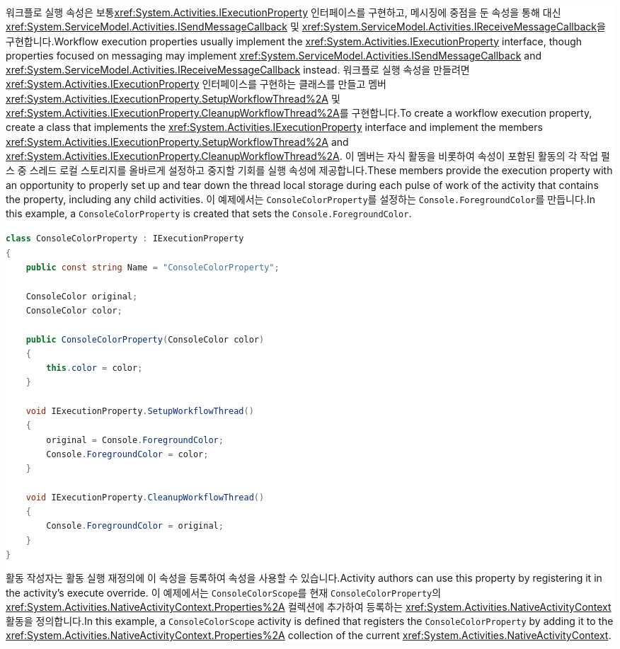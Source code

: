  <span data-ttu-id="604e5-111">워크플로 실행 속성은 보통<xref:System.Activities.IExecutionProperty> 인터페이스를 구현하고, 메시징에 중점을 둔 속성을 통해 대신 <xref:System.ServiceModel.Activities.ISendMessageCallback> 및 <xref:System.ServiceModel.Activities.IReceiveMessageCallback>을 구현합니다.</span><span class="sxs-lookup"><span data-stu-id="604e5-111">Workflow execution properties usually implement the <xref:System.Activities.IExecutionProperty> interface, though properties focused on messaging may implement <xref:System.ServiceModel.Activities.ISendMessageCallback> and <xref:System.ServiceModel.Activities.IReceiveMessageCallback> instead.</span></span> <span data-ttu-id="604e5-112">워크플로 실행 속성을 만들려면 <xref:System.Activities.IExecutionProperty> 인터페이스를 구현하는 클래스를 만들고 멤버 <xref:System.Activities.IExecutionProperty.SetupWorkflowThread%2A> 및 <xref:System.Activities.IExecutionProperty.CleanupWorkflowThread%2A>를 구현합니다.</span><span class="sxs-lookup"><span data-stu-id="604e5-112">To create a workflow execution property, create a class that implements the <xref:System.Activities.IExecutionProperty> interface and implement the members <xref:System.Activities.IExecutionProperty.SetupWorkflowThread%2A> and <xref:System.Activities.IExecutionProperty.CleanupWorkflowThread%2A>.</span></span> <span data-ttu-id="604e5-113">이 멤버는 자식 활동을 비롯하여 속성이 포함된 활동의 각 작업 펄스 중 스레드 로컬 스토리지를 올바르게 설정하고 중지할 기회를 실행 속성에 제공합니다.</span><span class="sxs-lookup"><span data-stu-id="604e5-113">These members provide the execution property with an opportunity to properly set up and tear down the thread local storage during each pulse of work of the activity that contains the property, including any child activities.</span></span> <span data-ttu-id="604e5-114">이 예제에서는 `ConsoleColorProperty`를 설정하는 `Console.ForegroundColor`를 만듭니다.</span><span class="sxs-lookup"><span data-stu-id="604e5-114">In this example, a `ConsoleColorProperty` is created that sets the `Console.ForegroundColor`.</span></span>  
  
```csharp  
class ConsoleColorProperty : IExecutionProperty  
{  
    public const string Name = "ConsoleColorProperty";  
  
    ConsoleColor original;  
    ConsoleColor color;  
  
    public ConsoleColorProperty(ConsoleColor color)  
    {  
        this.color = color;  
    }  
  
    void IExecutionProperty.SetupWorkflowThread()  
    {  
        original = Console.ForegroundColor;  
        Console.ForegroundColor = color;  
    }  
  
    void IExecutionProperty.CleanupWorkflowThread()  
    {  
        Console.ForegroundColor = original;  
    }  
}  
```  
  
 <span data-ttu-id="604e5-115">활동 작성자는 활동 실행 재정의에 이 속성을 등록하여 속성을 사용할 수 있습니다.</span><span class="sxs-lookup"><span data-stu-id="604e5-115">Activity authors can use this property by registering it in the activity’s execute override.</span></span> <span data-ttu-id="604e5-116">이 예제에서는 `ConsoleColorScope`를 현재 `ConsoleColorProperty`의 <xref:System.Activities.NativeActivityContext.Properties%2A> 컬렉션에 추가하여 등록하는 <xref:System.Activities.NativeActivityContext> 활동을 정의합니다.</span><span class="sxs-lookup"><span data-stu-id="604e5-116">In this example, a `ConsoleColorScope` activity is defined that registers the `ConsoleColorProperty` by adding it to the <xref:System.Activities.NativeActivityContext.Properties%2A> collection of the current <xref:System.Activities.NativeActivityContext>.</span></span>  
  